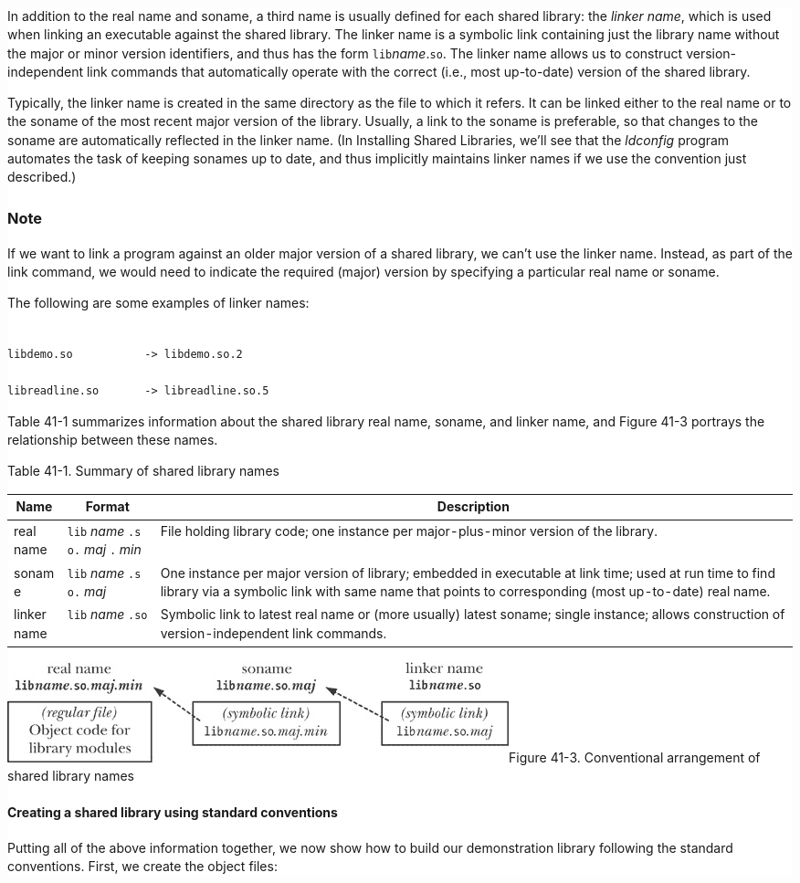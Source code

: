 In addition to the real name and soname, a third name is usually defined for each shared library: the *linker name*, which is used when linking an executable against the shared library. The linker name is a symbolic link containing just the library name without the major or minor version identifiers, and thus has the form `lib`*name*.`so`. The linker name allows us to construct version-independent link commands that automatically operate with the correct (i.e., most up-to-date) version of the shared library.

Typically, the linker name is created in the same directory as the file to which it refers. It can be linked either to the real name or to the soname of the most recent major version of the library. Usually, a link to the soname is preferable, so that changes to the soname are automatically reflected in the linker name. (In Installing Shared Libraries, we’ll see that the *ldconfig* program automates the task of keeping sonames up to date, and thus implicitly maintains linker names if we use the convention just described.)

### Note

If we want to link a program against an older major version of a shared library, we can’t use the linker name. Instead, as part of the link command, we would need to indicate the required (major) version by specifying a particular real name or soname.

The following are some examples of linker names:

```

libdemo.so           -> libdemo.so.2

libreadline.so       -> libreadline.so.5

```

Table 41-1 summarizes information about the shared library real name, soname, and linker name, and Figure 41-3 portrays the relationship between these names.

Table 41-1. Summary of shared library names

| Name | Format | Description |
| --- | --- | --- |
| real name | `lib` *name* `.so.` *maj* `.` *min* | File holding library code; one instance per major-plus-minor version of the library. |
| soname | `lib` *name* `.so.` *maj* | One instance per major version of library; embedded in executable at link time; used at run time to find library via a symbolic link with same name that points to corresponding (most up-to-date) real name. |
| linker name | `lib` *name* `.so` | Symbolic link to latest real name or (more usually) latest soname; single instance; allows construction of version-independent link commands. |

![Conventional arrangement of shared library names](img/41-3_SHLIBS-A-shlib-names-scale90.png.jpg)Figure 41-3. Conventional arrangement of shared library names

#### Creating a shared library using standard conventions

Putting all of the above information together, we now show how to build our demonstration library following the standard conventions. First, we create the object files:
